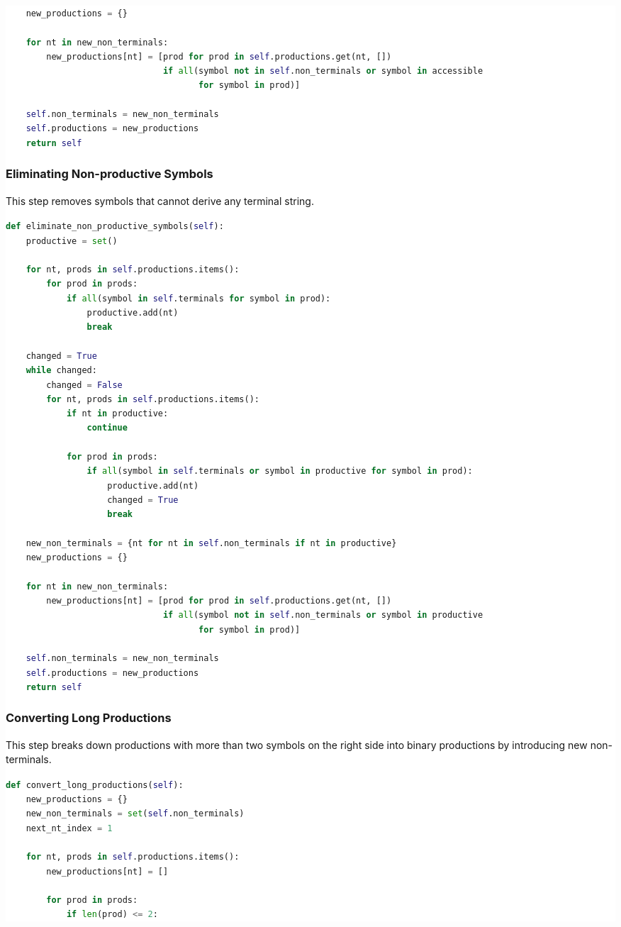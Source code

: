 ```python
    new_productions = {}

    for nt in new_non_terminals:
        new_productions[nt] = [prod for prod in self.productions.get(nt, [])
                               if all(symbol not in self.non_terminals or symbol in accessible
                                      for symbol in prod)]

    self.non_terminals = new_non_terminals
    self.productions = new_productions
    return self
```
### Eliminating Non-productive Symbols
This step removes symbols that cannot derive any terminal string.
```python
def eliminate_non_productive_symbols(self):
    productive = set()

    for nt, prods in self.productions.items():
        for prod in prods:
            if all(symbol in self.terminals for symbol in prod):
                productive.add(nt)
                break

    changed = True
    while changed:
        changed = False
        for nt, prods in self.productions.items():
            if nt in productive:
                continue

            for prod in prods:
                if all(symbol in self.terminals or symbol in productive for symbol in prod):
                    productive.add(nt)
                    changed = True
                    break

    new_non_terminals = {nt for nt in self.non_terminals if nt in productive}
    new_productions = {}

    for nt in new_non_terminals:
        new_productions[nt] = [prod for prod in self.productions.get(nt, [])
                               if all(symbol not in self.non_terminals or symbol in productive
                                      for symbol in prod)]

    self.non_terminals = new_non_terminals
    self.productions = new_productions
    return self
```
### Converting Long Productions
This step breaks down productions with more than two symbols on the right side into binary productions by introducing new non-terminals.
```python
def convert_long_productions(self):
    new_productions = {}
    new_non_terminals = set(self.non_terminals)
    next_nt_index = 1

    for nt, prods in self.productions.items():
        new_productions[nt] = []

        for prod in prods:
            if len(prod) <= 2:
```